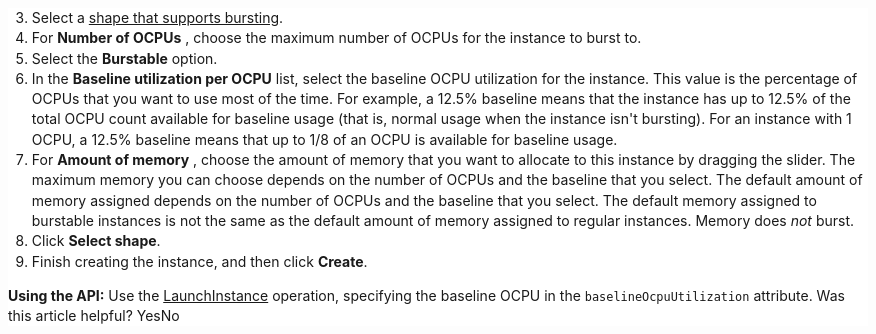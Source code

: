   3. Select a [shape that supports bursting](https://docs.oracle.com/en-us/iaas/Content/Compute/References/burstable-instances.htm#supported-shapes).
  4. For **Number of OCPUs** , choose the maximum number of OCPUs for the instance to burst to.
  5. Select the **Burstable** option.
  6. In the **Baseline utilization per OCPU** list, select the baseline OCPU utilization for the instance. This value is the percentage of OCPUs that you want to use most of the time.
For example, a 12.5% baseline means that the instance has up to 12.5% of the total OCPU count available for baseline usage (that is, normal usage when the instance isn't bursting). For an instance with 1 OCPU, a 12.5% baseline means that up to 1/8 of an OCPU is available for baseline usage.
  7. For **Amount of memory** , choose the amount of memory that you want to allocate to this instance by dragging the slider. The maximum memory you can choose depends on the number of OCPUs and the baseline that you select. The default amount of memory assigned depends on the number of OCPUs and the baseline that you select. The default memory assigned to burstable instances is not the same as the default amount of memory assigned to regular instances. Memory does _not_ burst.
  8. Click **Select shape**.
  9. Finish creating the instance, and then click **Create**.


**Using the API:** Use the [LaunchInstance](https://docs.oracle.com/iaas/api/#/en/iaas/latest/Instance/LaunchInstance) operation, specifying the baseline OCPU in the `baselineOcpuUtilization` attribute.
Was this article helpful?
YesNo

